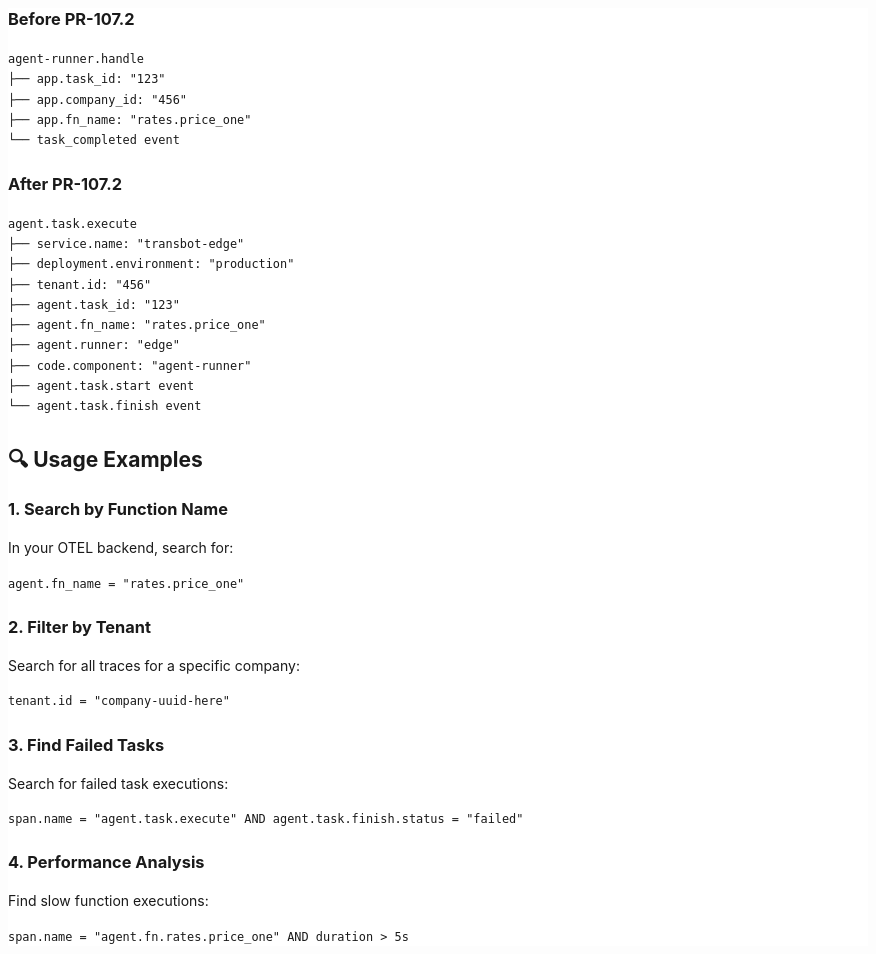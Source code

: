 ### Before PR-107.2
```
agent-runner.handle
├── app.task_id: "123"
├── app.company_id: "456"
├── app.fn_name: "rates.price_one"
└── task_completed event
```

### After PR-107.2
```
agent.task.execute
├── service.name: "transbot-edge"
├── deployment.environment: "production"
├── tenant.id: "456"
├── agent.task_id: "123"
├── agent.fn_name: "rates.price_one"
├── agent.runner: "edge"
├── code.component: "agent-runner"
├── agent.task.start event
└── agent.task.finish event
```

## 🔍 Usage Examples

### 1. Search by Function Name

In your OTEL backend, search for:
```
agent.fn_name = "rates.price_one"
```

### 2. Filter by Tenant

Search for all traces for a specific company:
```
tenant.id = "company-uuid-here"
```

### 3. Find Failed Tasks

Search for failed task executions:
```
span.name = "agent.task.execute" AND agent.task.finish.status = "failed"
```

### 4. Performance Analysis

Find slow function executions:
```
span.name = "agent.fn.rates.price_one" AND duration > 5s
```
